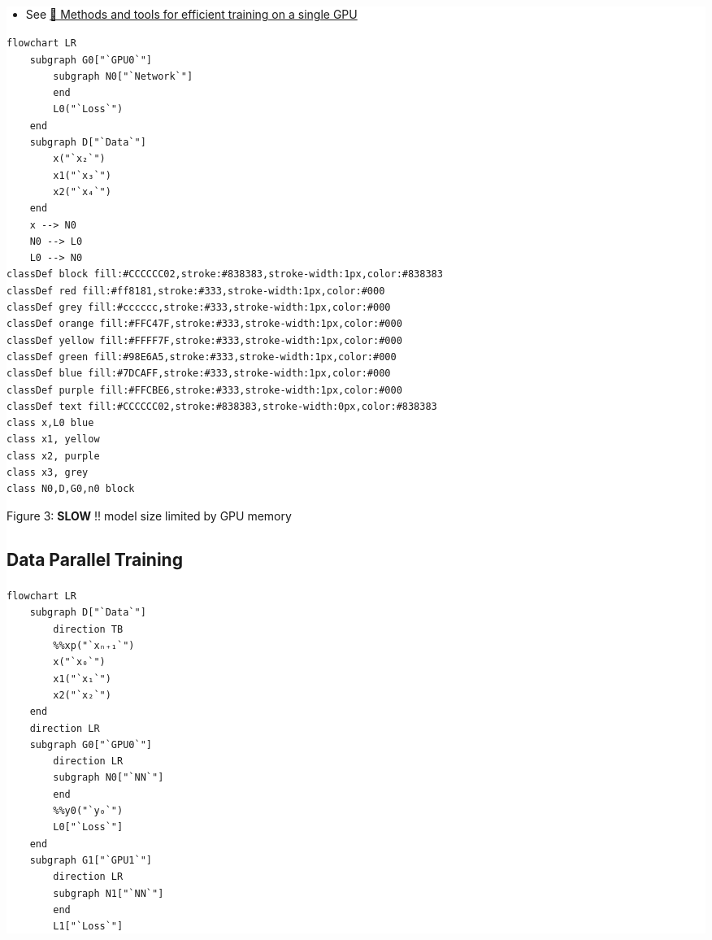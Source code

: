 - See [🤗 Methods and tools for efficient training on a single
  GPU](https://huggingface.co/docs/transformers/v4.46.0/perf_train_gpu_one)

<div id="fig-single-gpu-3">

``` mermaid
flowchart LR
    subgraph G0["`GPU0`"]
        subgraph N0["`Network`"]
        end
        L0("`Loss`")
    end
    subgraph D["`Data`"]
        x("`x₂`")
        x1("`x₃`")
        x2("`x₄`")
    end
    x --> N0
    N0 --> L0
    L0 --> N0
classDef block fill:#CCCCCC02,stroke:#838383,stroke-width:1px,color:#838383
classDef red fill:#ff8181,stroke:#333,stroke-width:1px,color:#000
classDef grey fill:#cccccc,stroke:#333,stroke-width:1px,color:#000
classDef orange fill:#FFC47F,stroke:#333,stroke-width:1px,color:#000
classDef yellow fill:#FFFF7F,stroke:#333,stroke-width:1px,color:#000
classDef green fill:#98E6A5,stroke:#333,stroke-width:1px,color:#000
classDef blue fill:#7DCAFF,stroke:#333,stroke-width:1px,color:#000
classDef purple fill:#FFCBE6,stroke:#333,stroke-width:1px,color:#000
classDef text fill:#CCCCCC02,stroke:#838383,stroke-width:0px,color:#838383
class x,L0 blue
class x1, yellow
class x2, purple
class x3, grey
class N0,D,G0,n0 block
```

Figure 3: **SLOW** !! model size limited by GPU memory

</div>

## Data Parallel Training

<div id="fig-ddp-training-mermaid">

``` mermaid
flowchart LR
    subgraph D["`Data`"]
        direction TB
        %%xp("`xₙ₊₁`")
        x("`x₀`")
        x1("`x₁`")
        x2("`x₂`")
    end
    direction LR
    subgraph G0["`GPU0`"]
        direction LR
        subgraph N0["`NN`"]
        end
        %%y0("`y₀`")
        L0["`Loss`"]
    end
    subgraph G1["`GPU1`"]
        direction LR
        subgraph N1["`NN`"]
        end
        L1["`Loss`"]
```

[^1]: `micro_batch_size` = batch_size **per** GPU
[^2]: [Efficient Large-Scale Language Model Training on GPU
[^3]: Source: [
[^4]: Figure from [The Illustrated
[^5]: Figure from [The Illustrated
[^6]: Video from: [🤗 Generation with
[^7]: Video from: [🤗 Generation with